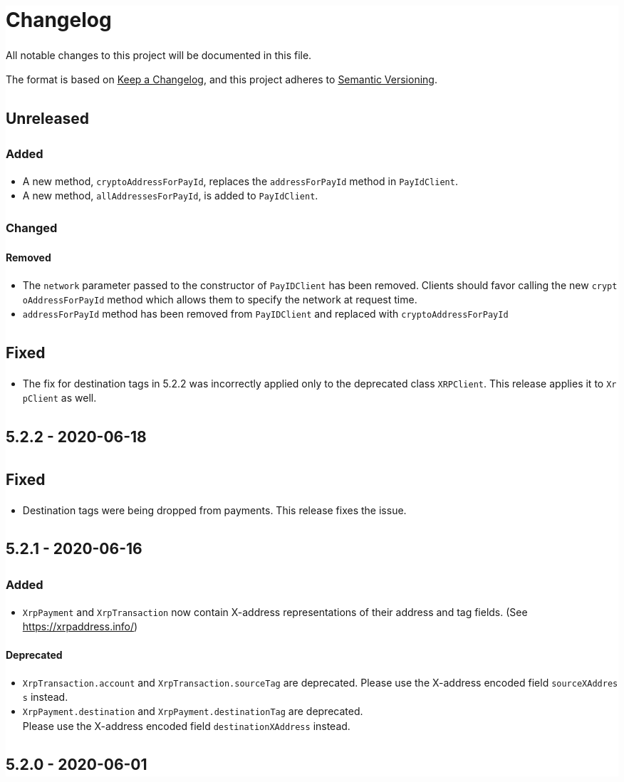 # Changelog

All notable changes to this project will be documented in this file.

The format is based on [Keep a Changelog](https://keepachangelog.com/en/1.0.0/),
and this project adheres to [Semantic Versioning](https://semver.org/spec/v2.0.0.html).

## Unreleased
### Added
- A new method, `cryptoAddressForPayId`, replaces the `addressForPayId` method in `PayIdClient`.
- A new method, `allAddressesForPayId`, is added to `PayIdClient`.

### Changed

#### Removed
- The `network` parameter passed to the constructor of `PayIDClient` has been removed.  Clients should
favor calling the new `cryptoAddressForPayId` method which allows them to specify the network at request time.
- `addressForPayId` method has been removed from `PayIDClient` and replaced with `cryptoAddressForPayId`

## Fixed
- The fix for destination tags in 5.2.2 was incorrectly applied only to the deprecated class `XRPClient`. This release applies it to `XrpClient` as well.

## 5.2.2 - 2020-06-18

## Fixed
- Destination tags were being dropped from payments. This release fixes the issue.

## 5.2.1 - 2020-06-16

### Added
- `XrpPayment` and `XrpTransaction` now contain X-address representations of their address and tag fields.
  (See https://xrpaddress.info/)
	
#### Deprecated
- `XrpTransaction.account` and `XrpTransaction.sourceTag` are deprecated.
   Please use the X-address encoded field `sourceXAddress` instead.
- `XrpPayment.destination` and `XrpPayment.destinationTag` are deprecated.  
   Please use the X-address encoded field `destinationXAddress` instead.

## 5.2.0 - 2020-06-01

